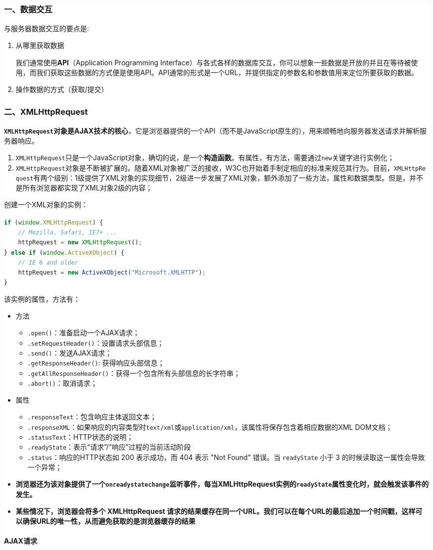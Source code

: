 ### 一、数据交互

与服务器数据交互的要点是: 

1. 从哪里获取数据

   我们通常使用**API**（Application Programming Interface）与各式各样的数据库交互，你可以想象一些数据是开放的并且在等待被使用，而我们获取这些数据的方式便是使用API。API通常的形式是一个URL，并提供指定的参数名和参数值用来定位所要获取的数据。

2. 操作数据的方式（获取/提交）



### 二、XMLHttpRequest

**`XMLHttpRequest`对象是AJAX技术的核心**，它是浏览器提供的一个API（而不是JavaScript原生的），用来顺畅地向服务器发送请求并解析服务器响应。

1. `XMLHttpRequest`只是一个JavaScript对象，确切的说，是一个**构造函数**。有属性，有方法，需要通过`new`关键字进行实例化；
2. `XMLHttpRequest`对象是不断被扩展的。随着XML对象被广泛的接收，W3C也开始着手制定相应的标准来规范其行为。目前，`XMLHttpRequest`有两个级别：1级提供了XML对象的实现细节，2级进一步发展了XML对象，额外添加了一些方法，属性和数据类型。但是，并不是所有浏览器都实现了XML对象2级的内容；



创建一个XML对象的实例：

```js
if (window.XMLHttpRequest) {
    // Mozilla, Safari, IE7+ ...
    httpRequest = new XMLHttpRequest();
} else if (window.ActiveXObject) {
    // IE 6 and older
    httpRequest = new ActiveXObject("Microsoft.XMLHTTP");
}
```

该实例的属性，方法有：

+ 方法
  + `.open()`：准备启动一个AJAX请求；
  + `.setRequestHeader()`：设置请求头部信息；
  + `.send()`：发送AJAX请求；
  + `.getResponseHeader()`: 获得响应头部信息；
  + `.getAllResponseHeader()`：获得一个包含所有头部信息的长字符串；
  + `.abort()`：取消请求；

+ 属性
  + `.responseText`：包含响应主体返回文本；
  + `.responseXML`：如果响应的内容类型时`text/xml`或`application/xml`，该属性将保存包含着相应数据的XML DOM文档；
  + `.statusText`：HTTP状态的说明；
  + `.readyState`：表示“请求”/“响应”过程的当前活动阶段
  + `.status`：响应的HTTP状态如 200 表示成功，而 404 表示 "Not Found" 错误。当 `readyState` 小于 3 的时候读取这一属性会导致一个异常；



+ **浏览器还为该对象提供了一个`onreadystatechange`监听事件，每当XMLHttpRequest实例的`readyState`属性变化时，就会触发该事件的发生。**

+ **某些情况下，浏览器会将多个 XMLHttpRequest 请求的结果缓存在同一个URL。我们可以在每个URL的最后追加一个时间戳，这样可以确保URL的唯一性，从而避免获取的是浏览器缓存的结果**

#### AJAX请求
